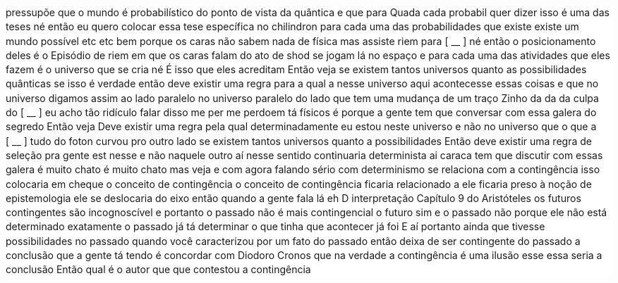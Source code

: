 pressupõe que o mundo é probabilístico
do ponto de vista da quântica e que para
Quada cada probabil quer dizer isso é
uma das teses né então eu quero colocar
essa tese específica no
chilindron para cada uma das
probabilidades que existe existe um
mundo possível etc etc bem porque os
caras não sabem nada de física mas
assiste riem para [ __ ] né então o
posicionamento deles é o Episódio de
riem em que os caras falam do ato de
shod se jogam lá no espaço e para cada
uma das atividades que eles fazem é o
universo que se cria né É isso que eles
acreditam Então veja se existem tantos
universos quanto as possibilidades
quânticas se isso é verdade então deve
existir uma regra para a qual a nesse
universo aqui acontecesse essas coisas e
que no universo digamos assim ao lado
paralelo
no universo paralelo do lado que tem uma
mudança de um traço Zinho da da da culpa
do [ __ ] eu acho tão ridículo falar
disso me per me perdoem tá físicos é
porque a gente tem que conversar com
essa galera do segredo Então veja Deve
existir uma regra pela qual
determinadamente eu estou neste universo
e não no universo que o que a [ __ ] tudo
do foton curvou pro outro lado se
existem tantos universos quanto a
possibilidades Então deve existir uma
regra de seleção pra gente est nesse e
não naquele outro aí nesse sentido
continuaria determinista ai caraca tem
que discutir com essas galera é muito
chato é muito chato mas veja e com agora
falando sério com determinismo se
relaciona com a contingência isso
colocaria em cheque o conceito de
contingência o conceito de contingência
ficaria relacionado
a ele ficaria preso à noção de
epistemologia ele se deslocaria do eixo
então quando a gente fala lá eh D
interpretação Capítulo 9 do Aristóteles
os futuros contingentes são
incognoscível
e portanto o passado não é mais
contingencial o futuro sim e o passado
não porque ele não está determinado
exatamente o passado já tá determinar o
que tinha que acontecer já foi E aí
portanto ainda que tivesse
possibilidades no passado quando você
caracterizou por um fato do passado
então deixa de ser contingente do
passado a conclusão que a gente tá tendo
é concordar com Diodoro Cronos que na
verdade a contingência é uma ilusão esse
essa seria a conclusão Então qual é o
autor que que contestou a contingência